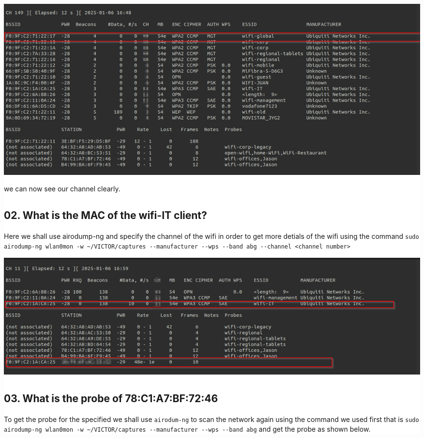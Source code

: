 ![image.png](image%206.png)

we can now see our channel clearly.

## **02. What is the MAC of the wifi-IT client?**

Here we shall use airodump-ng and specify the channel of the wifi in order to get more detials of the wifi using the command `sudo airodump-ng wlan0mon -w ~/VICTOR/captures --manufacturer --wps --band abg --channel <channel number>` 

![image.png](image%207.png)

## **03. What is the probe of 78:C1:A7:BF:72:46**

To get the probe for the specified we shall use `airodum-ng` to scan the network again using the command we used first that is `sudo airodump-ng wlan0mon -w ~/VICTOR/captures --manufacturer --wps --band abg` and get the probe as shown below.
